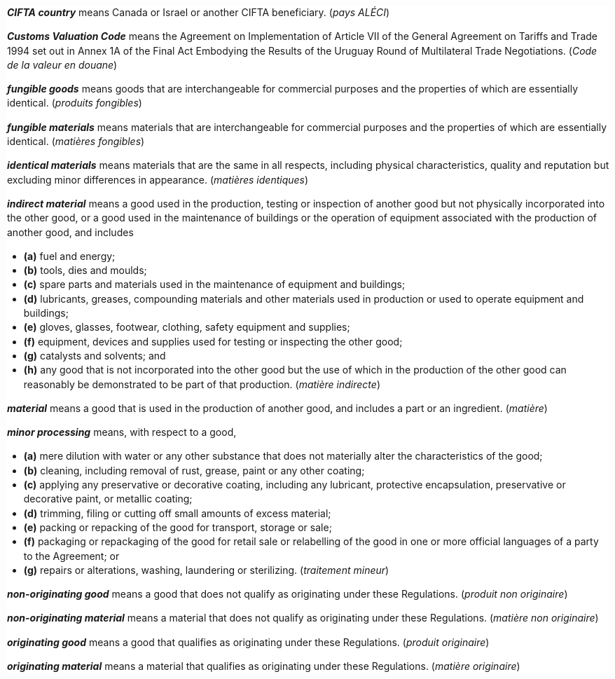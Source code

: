 ***CIFTA country*** means Canada or Israel or another CIFTA beneficiary. (*pays ALÉCI*)

***Customs Valuation Code*** means the Agreement on Implementation of Article VII of the General Agreement on Tariffs and Trade 1994 set out in Annex 1A of the Final Act Embodying the Results of the Uruguay Round of Multilateral Trade Negotiations. (*Code de la valeur en douane*)

***fungible goods*** means goods that are interchangeable for commercial purposes and the properties of which are essentially identical. (*produits fongibles*)

***fungible materials*** means materials that are interchangeable for commercial purposes and the properties of which are essentially identical. (*matières fongibles*)

***identical materials*** means materials that are the same in all respects, including physical characteristics, quality and reputation but excluding minor differences in appearance. (*matières identiques*)

***indirect material*** means a good used in the production, testing or inspection of another good but not physically incorporated into the other good, or a good used in the maintenance of buildings or the operation of equipment associated with the production of another good, and includes
- **(a)** fuel and energy;
- **(b)** tools, dies and moulds;
- **(c)** spare parts and materials used in the maintenance of equipment and buildings;
- **(d)** lubricants, greases, compounding materials and other materials used in production or used to operate equipment and buildings;
- **(e)** gloves, glasses, footwear, clothing, safety equipment and supplies;
- **(f)** equipment, devices and supplies used for testing or inspecting the other good;
- **(g)** catalysts and solvents; and
- **(h)** any good that is not incorporated into the other good but the use of which in the production of the other good can reasonably be demonstrated to be part of that production. (*matière indirecte*)

***material*** means a good that is used in the production of another good, and includes a part or an ingredient. (*matière*)

***minor processing*** means, with respect to a good,
- **(a)** mere dilution with water or any other substance that does not materially alter the characteristics of the good;
- **(b)** cleaning, including removal of rust, grease, paint or any other coating;
- **(c)** applying any preservative or decorative coating, including any lubricant, protective encapsulation, preservative or decorative paint, or metallic coating;
- **(d)** trimming, filing or cutting off small amounts of excess material;
- **(e)** packing or repacking of the good for transport, storage or sale;
- **(f)** packaging or repackaging of the good for retail sale or relabelling of the good in one or more official languages of a party to the Agreement; or
- **(g)** repairs or alterations, washing, laundering or sterilizing. (*traitement mineur*)

***non-originating good*** means a good that does not qualify as originating under these Regulations. (*produit non originaire*)

***non-originating material*** means a material that does not qualify as originating under these Regulations. (*matière non originaire*)

***originating good*** means a good that qualifies as originating under these Regulations. (*produit originaire*)

***originating material*** means a material that qualifies as originating under these Regulations. (*matière originaire*)
